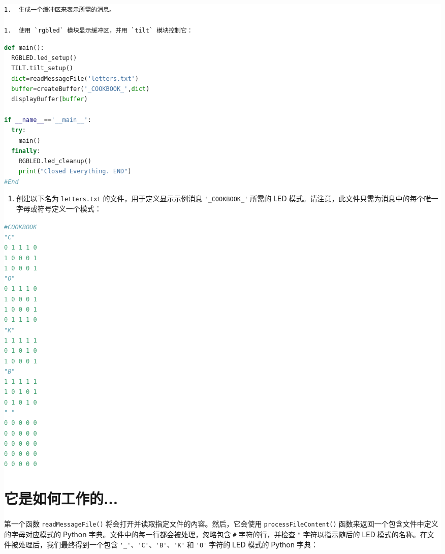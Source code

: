     1.  生成一个缓冲区来表示所需的消息。

    1.  使用 `rgbled` 模块显示缓冲区，并用 `tilt` 模块控制它：

```py
def main(): 
  RGBLED.led_setup() 
  TILT.tilt_setup() 
  dict=readMessageFile('letters.txt') 
  buffer=createBuffer('_COOKBOOK_',dict) 
  displayBuffer(buffer) 

if __name__=='__main__': 
  try: 
    main() 
  finally: 
    RGBLED.led_cleanup() 
    print("Closed Everything. END") 
#End 
```

1.  创建以下名为 `letters.txt` 的文件，用于定义显示示例消息 `'_COOKBOOK_'` 所需的 LED 模式。请注意，此文件只需为消息中的每个唯一字母或符号定义一个模式：

```py
#COOKBOOK 
"C" 
0 1 1 1 0 
1 0 0 0 1 
1 0 0 0 1 
"O" 
0 1 1 1 0 
1 0 0 0 1 
1 0 0 0 1 
0 1 1 1 0 
"K" 
1 1 1 1 1 
0 1 0 1 0 
1 0 0 0 1 
"B" 
1 1 1 1 1 
1 0 1 0 1 
0 1 0 1 0 
"_" 
0 0 0 0 0 
0 0 0 0 0 
0 0 0 0 0 
0 0 0 0 0 
0 0 0 0 0 
```

# 它是如何工作的...

第一个函数 `readMessageFile()` 将会打开并读取指定文件的內容。然后，它会使用 `processFileContent()` 函数来返回一个包含文件中定义的字母对应模式的 Python 字典。文件中的每一行都会被处理，忽略包含 `#` 字符的行，并检查 `"` 字符以指示随后的 LED 模式的名称。在文件被处理后，我们最终得到一个包含 `'_'`、`'C'`、`'B'`、`'K'` 和 `'O'` 字符的 LED 模式的 Python 字典：

